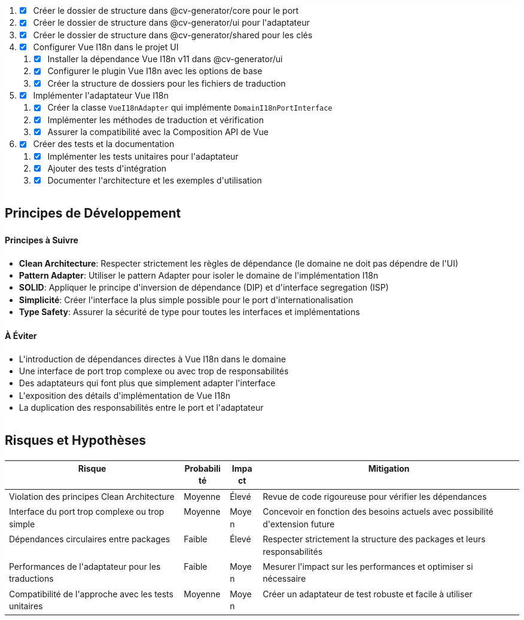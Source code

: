    1. - [x] Créer le dossier de structure dans @cv-generator/core pour le port
   2. - [x] Créer le dossier de structure dans @cv-generator/ui pour l'adaptateur
   3. - [x] Créer le dossier de structure dans @cv-generator/shared pour les clés

2. - [x] Configurer Vue I18n dans le projet UI

   1. - [x] Installer la dépendance Vue I18n v11 dans @cv-generator/ui
   2. - [x] Configurer le plugin Vue I18n avec les options de base
   3. - [x] Créer la structure de dossiers pour les fichiers de traduction

3. - [x] Implémenter l'adaptateur Vue I18n

   1. - [x] Créer la classe `VueI18nAdapter` qui implémente `DomainI18nPortInterface`
   2. - [x] Implémenter les méthodes de traduction et vérification
   3. - [x] Assurer la compatibilité avec la Composition API de Vue

4. - [x] Créer des tests et la documentation
   1. - [x] Implémenter les tests unitaires pour l'adaptateur
   2. - [x] Ajouter des tests d'intégration
   3. - [x] Documenter l'architecture et les exemples d'utilisation

## Principes de Développement

#### Principes à Suivre

- **Clean Architecture**: Respecter strictement les règles de dépendance (le domaine ne doit pas dépendre de l'UI)
- **Pattern Adapter**: Utiliser le pattern Adapter pour isoler le domaine de l'implémentation I18n
- **SOLID**: Appliquer le principe d'inversion de dépendance (DIP) et d'interface segregation (ISP)
- **Simplicité**: Créer l'interface la plus simple possible pour le port d'internationalisation
- **Type Safety**: Assurer la sécurité de type pour toutes les interfaces et implémentations

#### À Éviter

- L'introduction de dépendances directes à Vue I18n dans le domaine
- Une interface de port trop complexe ou avec trop de responsabilités
- Des adaptateurs qui font plus que simplement adapter l'interface
- L'exposition des détails d'implémentation de Vue I18n
- La duplication des responsabilités entre le port et l'adaptateur

## Risques et Hypothèses

| Risque                                               | Probabilité | Impact | Mitigation                                                                    |
| ---------------------------------------------------- | ----------- | ------ | ----------------------------------------------------------------------------- |
| Violation des principes Clean Architecture           | Moyenne     | Élevé  | Revue de code rigoureuse pour vérifier les dépendances                        |
| Interface du port trop complexe ou trop simple       | Moyenne     | Moyen  | Concevoir en fonction des besoins actuels avec possibilité d'extension future |
| Dépendances circulaires entre packages               | Faible      | Élevé  | Respecter strictement la structure des packages et leurs responsabilités      |
| Performances de l'adaptateur pour les traductions    | Faible      | Moyen  | Mesurer l'impact sur les performances et optimiser si nécessaire              |
| Compatibilité de l'approche avec les tests unitaires | Moyenne     | Moyen  | Créer un adaptateur de test robuste et facile à utiliser                      |
